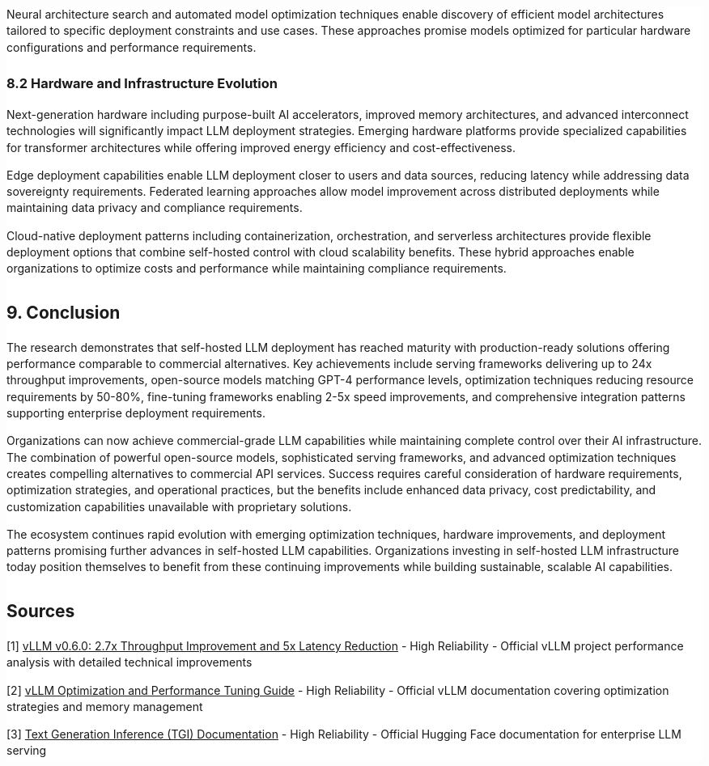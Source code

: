 Neural architecture search and automated model optimization techniques enable discovery of efficient model architectures tailored to specific deployment constraints and use cases. These approaches promise models optimized for particular hardware configurations and performance requirements.

### 8.2 Hardware and Infrastructure Evolution

Next-generation hardware including purpose-built AI accelerators, improved memory architectures, and advanced interconnect technologies will significantly impact LLM deployment strategies. Emerging hardware platforms provide specialized capabilities for transformer architectures while offering improved energy efficiency and cost-effectiveness.

Edge deployment capabilities enable LLM deployment closer to users and data sources, reducing latency while addressing data sovereignty requirements. Federated learning approaches allow model improvement across distributed deployments while maintaining data privacy and compliance requirements.

Cloud-native deployment patterns including containerization, orchestration, and serverless architectures provide flexible deployment options that combine self-hosted control with cloud scalability benefits. These hybrid approaches enable organizations to optimize costs and performance while maintaining compliance requirements.

## 9. Conclusion

The research demonstrates that self-hosted LLM deployment has reached maturity with production-ready solutions offering performance comparable to commercial alternatives. Key achievements include serving frameworks delivering up to 24x throughput improvements, open-source models matching GPT-4 performance levels, optimization techniques reducing resource requirements by 50-80%, fine-tuning frameworks enabling 2-5x speed improvements, and comprehensive integration patterns supporting enterprise deployment requirements.

Organizations can now achieve commercial-grade LLM capabilities while maintaining complete control over their AI infrastructure. The combination of powerful open-source models, sophisticated serving frameworks, and advanced optimization techniques creates compelling alternatives to commercial API services. Success requires careful consideration of hardware requirements, optimization strategies, and operational practices, but the benefits include enhanced data privacy, cost predictability, and customization capabilities unavailable with proprietary solutions.

The ecosystem continues rapid evolution with emerging optimization techniques, hardware improvements, and deployment patterns promising further advances in self-hosted LLM capabilities. Organizations investing in self-hosted LLM infrastructure today position themselves to benefit from these continuing improvements while building sustainable, scalable AI capabilities.

## Sources

[1] [vLLM v0.6.0: 2.7x Throughput Improvement and 5x Latency Reduction](https://blog.vllm.ai/2024/09/05/perf-update.html) - High Reliability - Official vLLM project performance analysis with detailed technical improvements

[2] [vLLM Optimization and Performance Tuning Guide](https://docs.vllm.ai/en/latest/configuration/optimization.html) - High Reliability - Official vLLM documentation covering optimization strategies and memory management

[3] [Text Generation Inference (TGI) Documentation](https://huggingface.co/docs/text-generation-inference/en/index) - High Reliability - Official Hugging Face documentation for enterprise LLM serving
